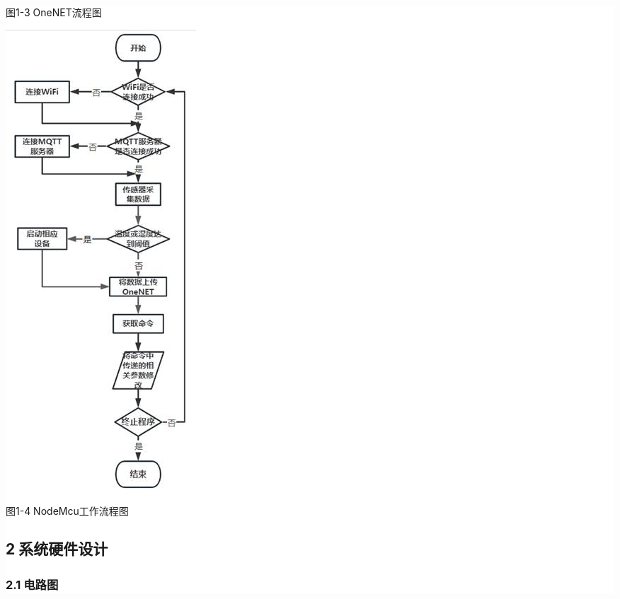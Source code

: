 图1-3 OneNET流程图

![img](基于NodeMcu的智慧生态农业系统设计/clip_image008-169070749072719.jpg)

图1-4 NodeMcu工作流程图

## 2    系统硬件设计

### 2.1   电路图

